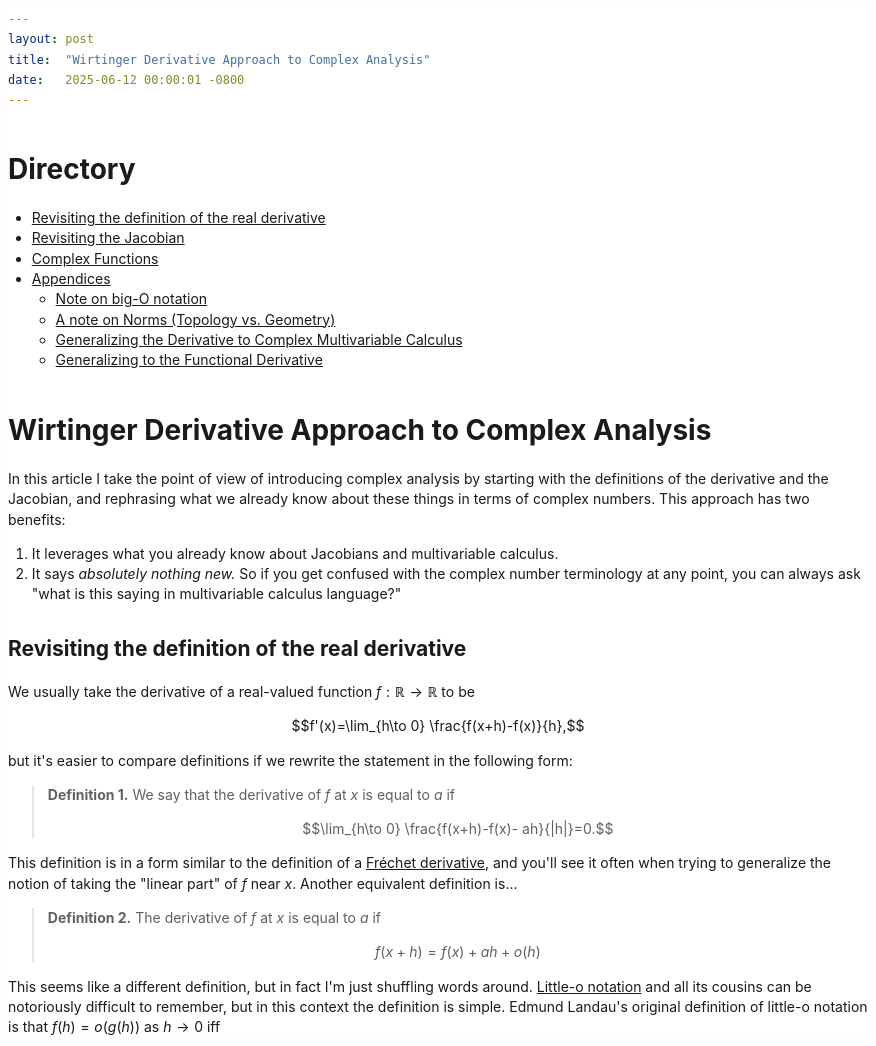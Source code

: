 ```yaml
---
layout: post
title:  "Wirtinger Derivative Approach to Complex Analysis"
date:   2025-06-12 00:00:01 -0800
---
```


Directory
===
- [Revisiting the definition of the real derivative](#section1)
- [Revisiting the Jacobian](#section2)
- [Complex Functions](#section3)
- [Appendices](#section4)
	- [Note on big-O notation](#section5)
	- [A note on Norms (Topology vs. Geometry)](#section6)
	- [Generalizing the Derivative to Complex Multivariable Calculus](#section7)
	- [Generalizing to the Functional Derivative](#section8)

# Wirtinger Derivative Approach to Complex Analysis <a name="section0"></a>


In this article I take the point of view of introducing complex analysis by starting with the definitions of the derivative and the Jacobian, and rephrasing what we already know about these things in terms of complex numbers. This approach has two benefits:

1. It leverages what you already know about Jacobians and multivariable calculus. 
2. It says *absolutely nothing new.* So if you get confused with the complex number terminology at any point, you can always ask "what is this saying in multivariable calculus language?"

## Revisiting the definition of the real derivative <a name="section1"></a>

We usually take the derivative of a real-valued function $f:\mathbb{R}\to\mathbb{R}$ to be

$$f'(x)=\lim_{h\to 0} \frac{f(x+h)-f(x)}{h},$$

but it's easier to compare definitions if we rewrite the statement in the following form:

> **Definition 1.** We say that the derivative of $f$ at $x$ is equal to $a$ if
> 
> $$\lim_{h\to 0} \frac{f(x+h)-f(x)- ah}{|h|}=0.$$

This definition is in a form similar to the definition of a [Fréchet derivative](https://en.wikipedia.org/wiki/Fr%C3%A9chet_derivative), and you'll see it often when trying to generalize the notion of taking the "linear part" of $f$ near $x.$ Another equivalent definition is...

> **Definition 2.** The derivative of $f$ at $x$ is equal to $a$ if
> 
> $$f(x+h)=f(x)+ah+o(h) \tag{as $h\to 0$}$$

This seems like a different definition, but in fact I'm just shuffling words around. [Little-o notation](https://en.wikipedia.org/wiki/Big_O_notation#Little-o_notation) and all its cousins can be notoriously difficult to remember, but in this context the definition is simple. Edmund Landau's original definition of little-o notation is that $f(h)=o(g(h))$ as $h\to 0$ iff 
